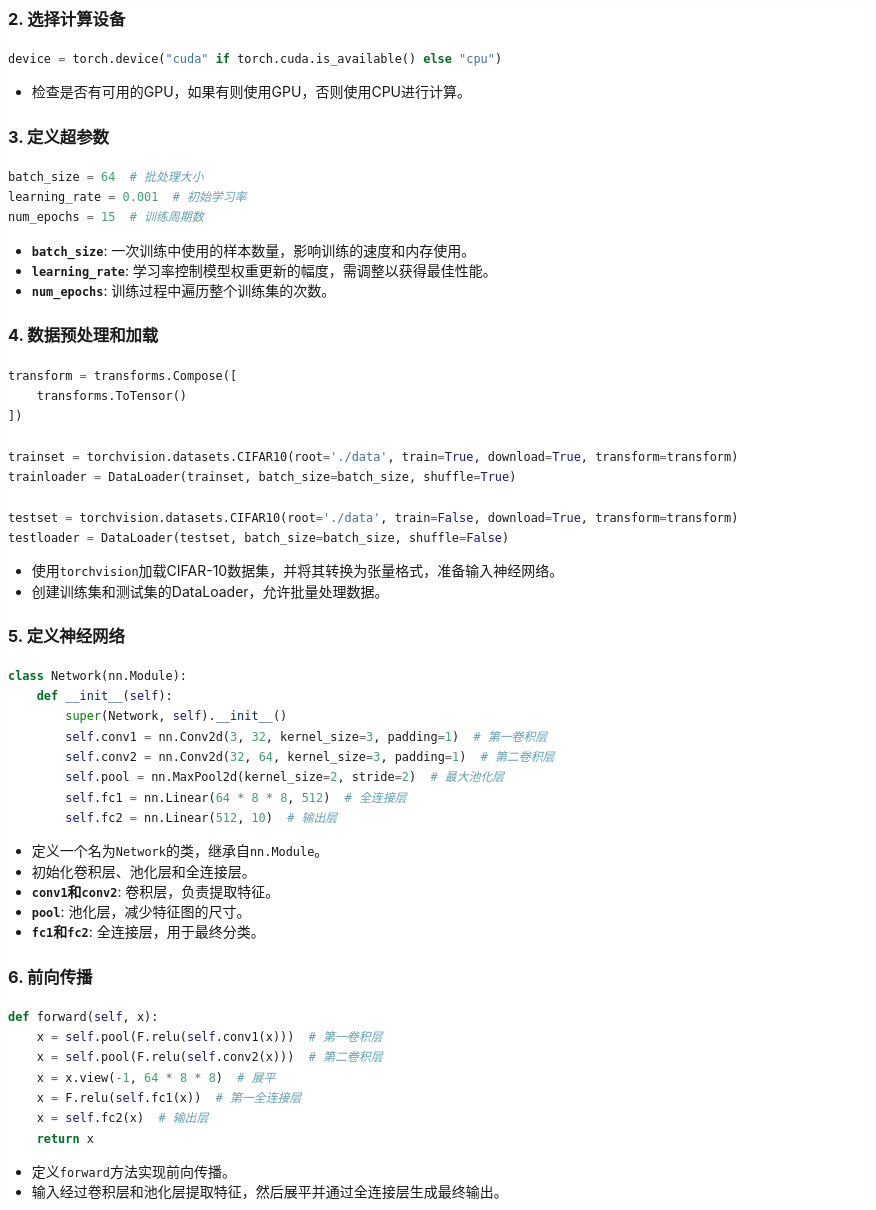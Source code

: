 ### 2. 选择计算设备
```python
device = torch.device("cuda" if torch.cuda.is_available() else "cpu")
```
- 检查是否有可用的GPU，如果有则使用GPU，否则使用CPU进行计算。

### 3. 定义超参数
```python
batch_size = 64  # 批处理大小
learning_rate = 0.001  # 初始学习率
num_epochs = 15  # 训练周期数
```
- **`batch_size`**: 一次训练中使用的样本数量，影响训练的速度和内存使用。
- **`learning_rate`**: 学习率控制模型权重更新的幅度，需调整以获得最佳性能。
- **`num_epochs`**: 训练过程中遍历整个训练集的次数。

### 4. 数据预处理和加载
```python
transform = transforms.Compose([
    transforms.ToTensor()
])

trainset = torchvision.datasets.CIFAR10(root='./data', train=True, download=True, transform=transform)
trainloader = DataLoader(trainset, batch_size=batch_size, shuffle=True)

testset = torchvision.datasets.CIFAR10(root='./data', train=False, download=True, transform=transform)
testloader = DataLoader(testset, batch_size=batch_size, shuffle=False)
```
- 使用`torchvision`加载CIFAR-10数据集，并将其转换为张量格式，准备输入神经网络。
- 创建训练集和测试集的DataLoader，允许批量处理数据。

### 5. 定义神经网络
```python
class Network(nn.Module):
    def __init__(self):
        super(Network, self).__init__()
        self.conv1 = nn.Conv2d(3, 32, kernel_size=3, padding=1)  # 第一卷积层
        self.conv2 = nn.Conv2d(32, 64, kernel_size=3, padding=1)  # 第二卷积层
        self.pool = nn.MaxPool2d(kernel_size=2, stride=2)  # 最大池化层
        self.fc1 = nn.Linear(64 * 8 * 8, 512)  # 全连接层
        self.fc2 = nn.Linear(512, 10)  # 输出层
```
- 定义一个名为`Network`的类，继承自`nn.Module`。
- 初始化卷积层、池化层和全连接层。
- **`conv1`和`conv2`**: 卷积层，负责提取特征。
- **`pool`**: 池化层，减少特征图的尺寸。
- **`fc1`和`fc2`**: 全连接层，用于最终分类。

### 6. 前向传播
```python
def forward(self, x):
    x = self.pool(F.relu(self.conv1(x)))  # 第一卷积层
    x = self.pool(F.relu(self.conv2(x)))  # 第二卷积层
    x = x.view(-1, 64 * 8 * 8)  # 展平
    x = F.relu(self.fc1(x))  # 第一全连接层
    x = self.fc2(x)  # 输出层
    return x
```
- 定义`forward`方法实现前向传播。
- 输入经过卷积层和池化层提取特征，然后展平并通过全连接层生成最终输出。
